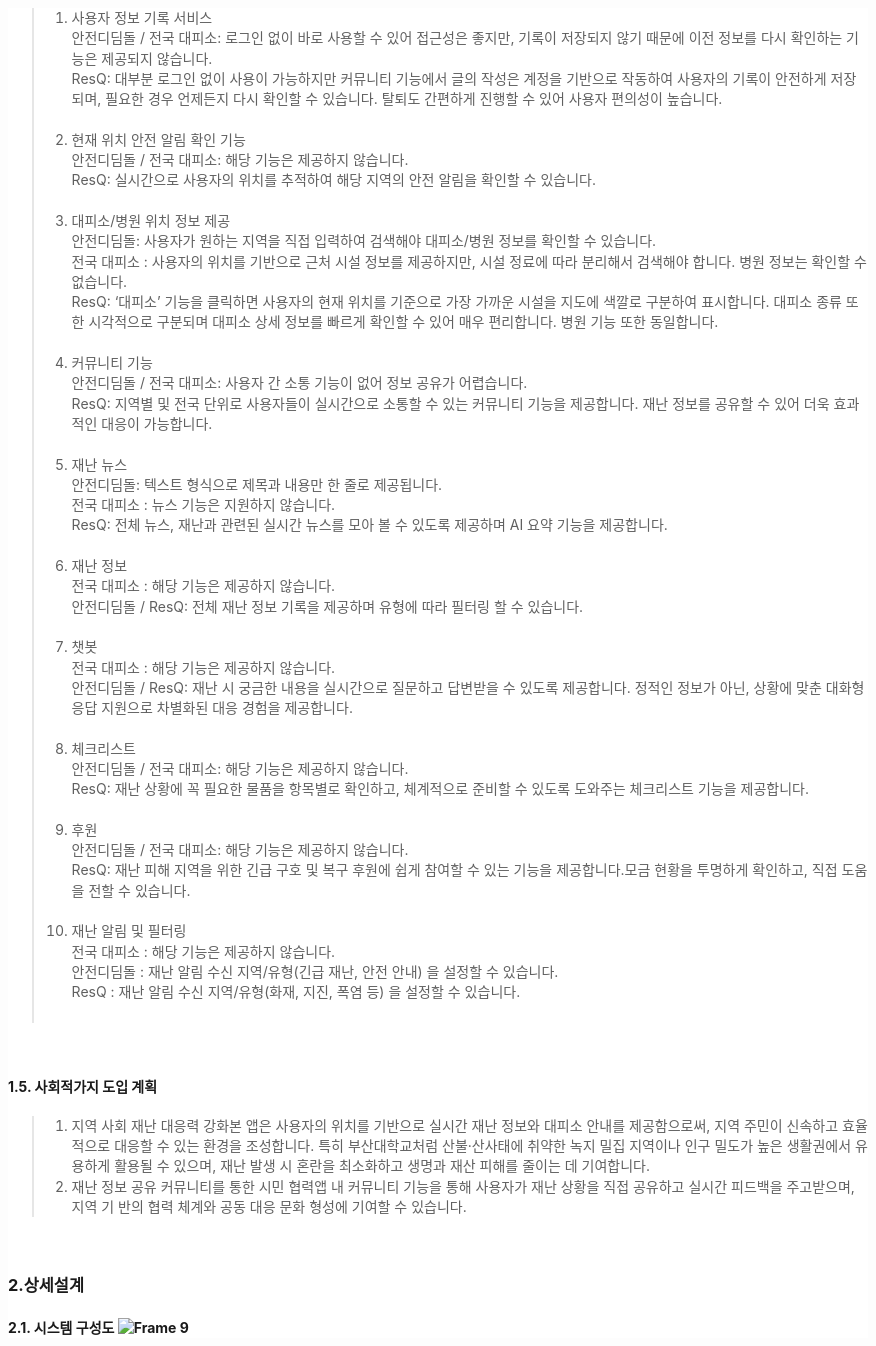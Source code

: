 >1) 사용자 정보 기록 서비스 <br>
>안전디딤돌 / 전국 대피소: 로그인 없이 바로 사용할 수 있어 접근성은 좋지만, 기록이 저장되지 않기 때문에 이전 정보를 다시 확인하는 기능은 제공되지 않습니다. <br>
ResQ: 대부분 로그인 없이 사용이 가능하지만 커뮤니티 기능에서 글의 작성은 계정을 기반으로 작동하여 사용자의 기록이 안전하게 저장되며, 필요한 경우 언제든지 다시 확인할 수 있습니다. 탈퇴도 간편하게 진행할 수 있어 사용자 편의성이 높습니다. <br><br>
>2) 현재 위치 안전 알림 확인 기능 <br>
>안전디딤돌 / 전국 대피소: 해당 기능은 제공하지 않습니다. <br>
ResQ: 실시간으로 사용자의 위치를 추적하여 해당 지역의 안전 알림을 확인할 수 있습니다.<br><br>
>3) 대피소/병원 위치 정보 제공 <br>
>안전디딤돌: 사용자가 원하는 지역을 직접 입력하여 검색해야 대피소/병원 정보를 확인할 수 있습니다. <br>
전국 대피소 : 사용자의 위치를 기반으로 근처 시설 정보를 제공하지만, 시설 정료에 따라 분리해서 검색해야 합니다. 병원 정보는 확인할 수 없습니다. <br>
ResQ: ‘대피소’ 기능을 클릭하면 사용자의 현재 위치를 기준으로 가장 가까운 시설을 지도에 색깔로 구분하여 표시합니다. 대피소 종류 또한 시각적으로 구분되며 대피소 상세 정보를 빠르게 확인할 수 있어 매우 편리합니다. 병원 기능 또한 동일합니다. <br><br>
>4) 커뮤니티 기능 <br>
>안전디딤돌 / 전국 대피소: 사용자 간 소통 기능이 없어 정보 공유가 어렵습니다. <br>
ResQ: 지역별 및 전국 단위로 사용자들이 실시간으로 소통할 수 있는 커뮤니티 기능을 제공합니다. 재난 정보를 공유할 수 있어 더욱 효과적인 대응이 가능합니다. <br><br>
>5) 재난 뉴스 <br>
>안전디딤돌: 텍스트 형식으로 제목과 내용만 한 줄로 제공됩니다. <br>
전국 대피소 : 뉴스 기능은 지원하지 않습니다. <br>
ResQ: 전체 뉴스, 재난과 관련된 실시간 뉴스를 모아 볼 수 있도록 제공하며 AI 요약 기능을 제공합니다. <br><br>
>6) 재난 정보 <br>
>전국 대피소 : 해당 기능은 제공하지 않습니다. <br>
안전디딤돌 / ResQ: 전체 재난 정보 기록을 제공하며 유형에 따라 필터링 할 수 있습니다.<br><br>
>7) 챗봇 <br>
>전국 대피소 : 해당 기능은 제공하지 않습니다. <br>
안전디딤돌 / ResQ: 재난 시 궁금한 내용을 실시간으로 질문하고 답변받을 수 있도록 제공합니다. 정적인 정보가 아닌, 상황에 맞춘 대화형 응답 지원으로 차별화된 대응 경험을 제공합니다.<br><br>
>8) 체크리스트 <br>
>안전디딤돌 / 전국 대피소: 해당 기능은 제공하지 않습니다. <br>
ResQ: 재난 상황에 꼭 필요한 물품을 항목별로 확인하고, 체계적으로 준비할 수 있도록 도와주는 체크리스트 기능을 제공합니다.<br><br>
>9) 후원 <br>
>안전디딤돌 / 전국 대피소: 해당 기능은 제공하지 않습니다. <br>
ResQ: 재난 피해 지역을 위한 긴급 구호 및 복구 후원에 쉽게 참여할 수 있는 기능을 제공합니다.모금 현황을 투명하게 확인하고, 직접 도움을 전할 수 있습니다.<br><br>
>10) 재난 알림 및 필터링 <br>
>전국 대피소 : 해당 기능은 제공하지 않습니다. <br>
안전디딤돌 : 재난 알림 수신 지역/유형(긴급 재난, 안전 안내) 을 설정할 수 있습니다. <br>
ResQ : 재난 알림 수신 지역/유형(화재, 지진, 폭염 등) 을 설정할 수 있습니다.
<br><br>

<br>

#### 1.5. 사회적가지 도입 계획
> 1. 지역 사회 재난 대응력 강화본 앱은 사용자의 위치를 기반으로 실시간 재난 정보와 대피소 안내를 제공함으로써, 지역 주민이 신속하고 효율적으로 대응할 수 있는 환경을 조성합니다. 특히 부산대학교처럼 산불·산사태에 취약한 녹지 밀집 지역이나 인구 밀도가 높은 생활권에서 유용하게 활용될 수 있으며, 재난 발생 시 혼란을 최소화하고 생명과 재산 피해를 줄이는 데 기여합니다. <br>
> 2. 재난 정보 공유 커뮤니티를 통한 시민 협력앱 내 커뮤니티 기능을 통해 사용자가 재난 상황을 직접 공유하고 실시간 피드백을 주고받으며, 지역 기   반의 협력 체계와 공동 대응 문화 형성에 기여할 수 있습니다.
<br/>


### 2.상세설계
#### 2.1. 시스템 구성도 <img width="1488" height="1051" alt="Frame 9" src="https://github.com/user-attachments/assets/29203fb2-ee49-4820-8694-da2683db08ba" />
